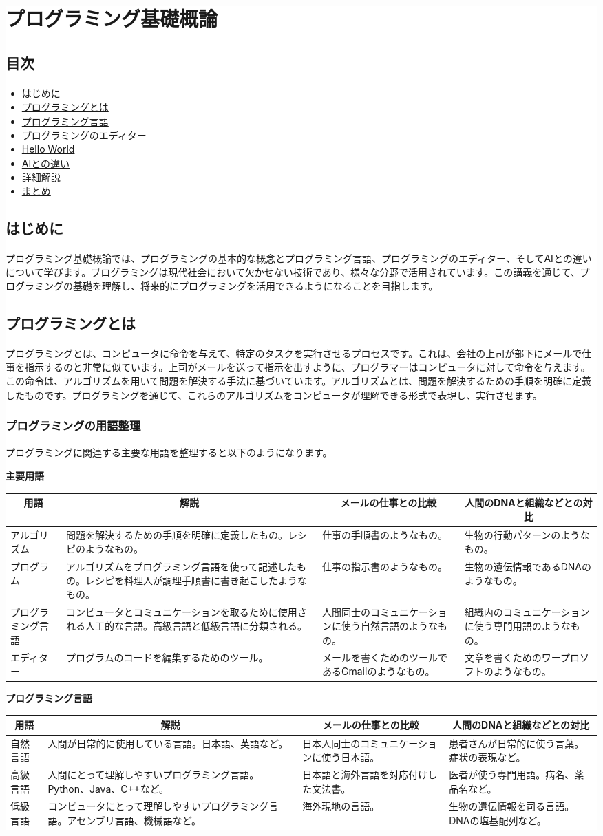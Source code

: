 # プログラミング基礎概論

## 目次
- [はじめに](#introduction)
- [プログラミングとは](#programming)
- [プログラミング言語](#programming-languages)
- [プログラミングのエディター](#programming-editors)
- [Hello World](#hello-world)
- [AIとの違い](#ai-difference)
- [詳細解説](#詳細)
- [まとめ](#conclusion)

<a id="introduction"></a>
## はじめに
プログラミング基礎概論では、プログラミングの基本的な概念とプログラミング言語、プログラミングのエディター、そしてAIとの違いについて学びます。プログラミングは現代社会において欠かせない技術であり、様々な分野で活用されています。この講義を通じて、プログラミングの基礎を理解し、将来的にプログラミングを活用できるようになることを目指します。

<a id="programming"></a>
## プログラミングとは
プログラミングとは、コンピュータに命令を与えて、特定のタスクを実行させるプロセスです。これは、会社の上司が部下にメールで仕事を指示するのと非常に似ています。上司がメールを送って指示を出すように、プログラマーはコンピュータに対して命令を与えます。この命令は、アルゴリズムを用いて問題を解決する手法に基づいています。アルゴリズムとは、問題を解決するための手順を明確に定義したものです。プログラミングを通じて、これらのアルゴリズムをコンピュータが理解できる形式で表現し、実行させます。

### プログラミングの用語整理
プログラミングに関連する主要な用語を整理すると以下のようになります。



**主要用語**


| 用語 | 解説 | メールの仕事との比較 | 人間のDNAと組織などとの対比 |
|------|------|------|------|
| アルゴリズム | 問題を解決するための手順を明確に定義したもの。レシピのようなもの。 | 仕事の手順書のようなもの。 | 生物の行動パターンのようなもの。 |
| プログラム | アルゴリズムをプログラミング言語を使って記述したもの。レシピを料理人が調理手順書に書き起こしたようなもの。 | 仕事の指示書のようなもの。 | 生物の遺伝情報であるDNAのようなもの。 |
| プログラミング言語 | コンピュータとコミュニケーションを取るために使用される人工的な言語。高級言語と低級言語に分類される。 | 人間同士のコミュニケーションに使う自然言語のようなもの。 | 組織内のコミュニケーションに使う専門用語のようなもの。 |
| エディター | プログラムのコードを編集するためのツール。 | メールを書くためのツールであるGmailのようなもの。 | 文章を書くためのワープロソフトのようなもの。 |

**プログラミング言語**

| 用語 | 解説 | メールの仕事との比較 | 人間のDNAと組織などとの対比 |
|------|------|------|------|
| 自然言語 | 人間が日常的に使用している言語。日本語、英語など。 | 日本人同士のコミュニケーションに使う日本語。 | 患者さんが日常的に使う言葉。症状の表現など。 |
| 高級言語 | 人間にとって理解しやすいプログラミング言語。Python、Java、C++など。 | 日本語と海外言語を対応付けした文法書。 | 医者が使う専門用語。病名、薬品名など。 |
| 低級言語 | コンピュータにとって理解しやすいプログラミング言語。アセンブリ言語、機械語など。 | 海外現地の言語。 | 生物の遺伝情報を司る言語。DNAの塩基配列など。 |
